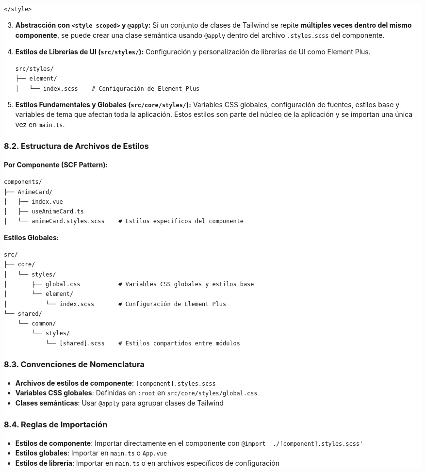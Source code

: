    ```vue
   </style>
   ```

3. **Abstracción con `<style scoped>` y `@apply`:** Si un conjunto de clases de Tailwind se repite **múltiples veces dentro del mismo componente**, se puede crear una clase semántica usando `@apply` dentro del archivo `.styles.scss` del componente.

4. **Estilos de Librerías de UI (`src/styles/`):** Configuración y personalización de librerías de UI como Element Plus.
   ```
   src/styles/
   ├── element/
   │   └── index.scss    # Configuración de Element Plus
   ```

5. **Estilos Fundamentales y Globales (`src/core/styles/`):** Variables CSS globales, configuración de fuentes, estilos base y variables de tema que afectan toda la aplicación. Estos estilos son parte del núcleo de la aplicación y se importan una única vez en `main.ts`.

### **8.2. Estructura de Archivos de Estilos**

**Por Componente (SCF Pattern):**
```
components/
├── AnimeCard/
│   ├── index.vue
│   ├── useAnimeCard.ts
│   └── animeCard.styles.scss    # Estilos específicos del componente
```

**Estilos Globales:**
```
src/
├── core/
│   └── styles/
│       ├── global.css           # Variables CSS globales y estilos base
│       └── element/
│           └── index.scss       # Configuración de Element Plus
└── shared/
    └── common/
        └── styles/
            └── [shared].scss    # Estilos compartidos entre módulos
```

### **8.3. Convenciones de Nomenclatura**

- **Archivos de estilos de componente**: `[component].styles.scss`
- **Variables CSS globales**: Definidas en `:root` en `src/core/styles/global.css`
- **Clases semánticas**: Usar `@apply` para agrupar clases de Tailwind

### **8.4. Reglas de Importación**

- **Estilos de componente**: Importar directamente en el componente con `@import './[component].styles.scss'`
- **Estilos globales**: Importar en `main.ts` o `App.vue`
- **Estilos de librería**: Importar en `main.ts` o en archivos específicos de configuración
